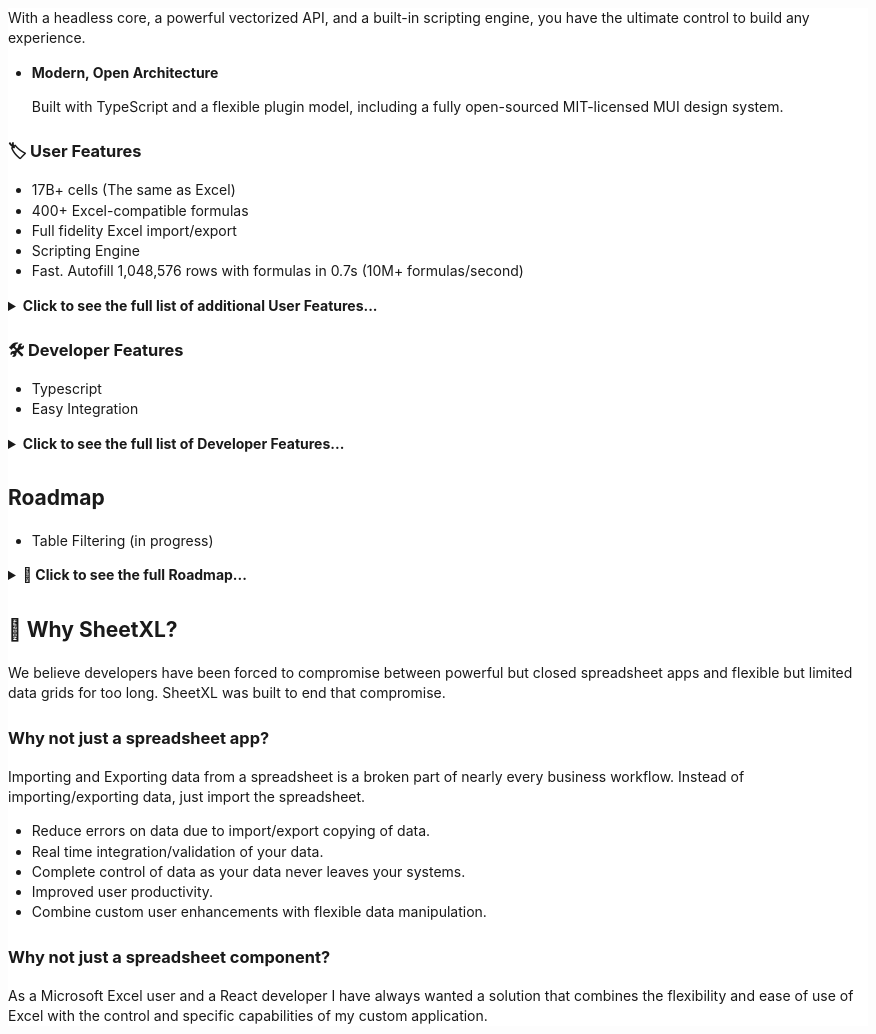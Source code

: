   With a headless core, a powerful vectorized API, and a built-in scripting engine, you have the ultimate control to build any experience.

* **Modern, Open Architecture**

  Built with TypeScript and a flexible plugin model, including a fully open-sourced MIT-licensed MUI design system.

### 🏷️ User Features

* 17B+ cells (The same as Excel)
* 400+ Excel-compatible formulas
* Full fidelity Excel import/export
* Scripting Engine
* Fast. Autofill 1,048,576 rows with formulas in 0.7s (10M+ formulas/second)

<details><summary><b>Click to see the full list of additional User Features...</b></summary></details>

### 🛠️ Developer Features

* Typescript
* Easy Integration

<details><summary><b>Click to see the full list of Developer Features...</b></summary></details>

## Roadmap

* Table Filtering (in progress)

<details><summary><b>🧭 Click to see the full Roadmap...</b></summary></details>

## 🤔 Why SheetXL?

We believe developers have been forced to compromise between powerful but closed spreadsheet apps and flexible but limited data grids for too long. SheetXL was built to end that compromise.

### Why not just a spreadsheet app?

Importing and Exporting data from a spreadsheet is a broken part of nearly every business workflow. Instead of
importing/exporting data, just import the spreadsheet.

* Reduce errors on data due to import/export copying of data.
* Real time integration/validation of your data.
* Complete control of data as your data never leaves your systems.
* Improved user productivity.
* Combine custom user enhancements with flexible data manipulation.

### Why not just a spreadsheet component?

As a Microsoft Excel user and a React developer I have always wanted a solution that combines the flexibility and ease of use of Excel with the control and specific capabilities of my custom application.
